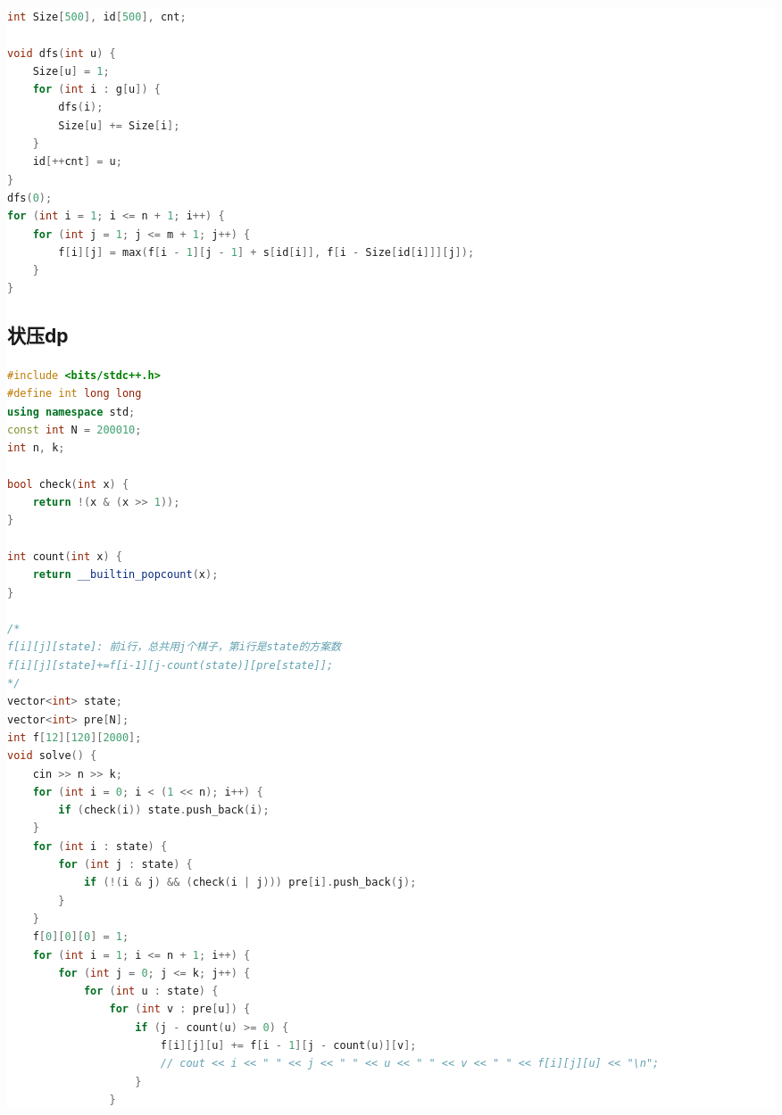 ```cpp
int Size[500], id[500], cnt;

void dfs(int u) {
    Size[u] = 1;
    for (int i : g[u]) {
        dfs(i);
        Size[u] += Size[i];
    }
    id[++cnt] = u;
}
dfs(0);
for (int i = 1; i <= n + 1; i++) {
    for (int j = 1; j <= m + 1; j++) {
        f[i][j] = max(f[i - 1][j - 1] + s[id[i]], f[i - Size[id[i]]][j]);
    }
}
```

## 状压dp

```cpp
#include <bits/stdc++.h>
#define int long long
using namespace std;
const int N = 200010;
int n, k;

bool check(int x) {
    return !(x & (x >> 1));
}

int count(int x) {
    return __builtin_popcount(x);
}

/*
f[i][j][state]: 前i行，总共用j个棋子，第i行是state的方案数
f[i][j][state]+=f[i-1][j-count(state)][pre[state]];
*/
vector<int> state;
vector<int> pre[N];
int f[12][120][2000];
void solve() {
    cin >> n >> k;
    for (int i = 0; i < (1 << n); i++) {
        if (check(i)) state.push_back(i);
    }
    for (int i : state) {
        for (int j : state) {
            if (!(i & j) && (check(i | j))) pre[i].push_back(j);
        }
    }
    f[0][0][0] = 1;
    for (int i = 1; i <= n + 1; i++) {
        for (int j = 0; j <= k; j++) {
            for (int u : state) {
                for (int v : pre[u]) {
                    if (j - count(u) >= 0) {
                        f[i][j][u] += f[i - 1][j - count(u)][v];
                        // cout << i << " " << j << " " << u << " " << v << " " << f[i][j][u] << "\n";
                    }
                }
```